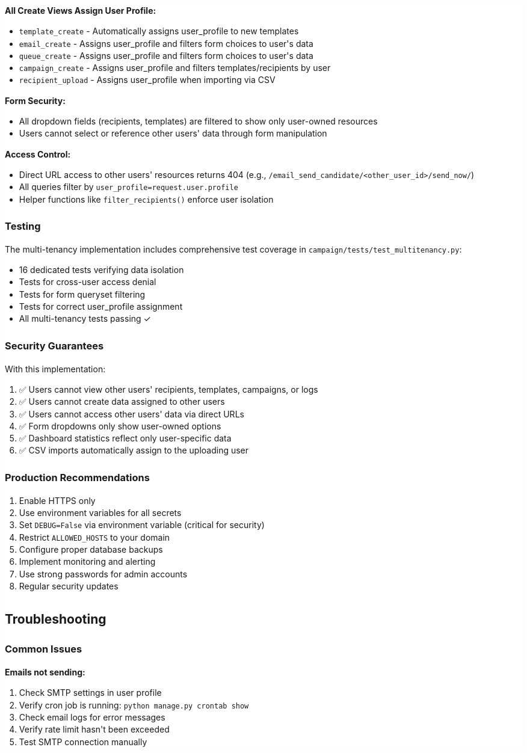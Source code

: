 **All Create Views Assign User Profile:**
- `template_create` - Automatically assigns user_profile to new templates
- `email_create` - Assigns user_profile and filters form choices to user's data
- `queue_create` - Assigns user_profile and filters form choices to user's data
- `campaign_create` - Assigns user_profile and filters templates/recipients by user
- `recipient_upload` - Assigns user_profile when importing via CSV

**Form Security:**
- All dropdown fields (recipients, templates) are filtered to show only user-owned resources
- Users cannot select or reference other users' data through form manipulation

**Access Control:**
- Direct URL access to other users' resources returns 404 (e.g., `/email_send_candidate/<other_user_id>/send_now/`)
- All queries filter by `user_profile=request.user.profile`
- Helper functions like `filter_recipients()` enforce user isolation

### Testing

The multi-tenancy implementation includes comprehensive test coverage in `campaign/tests/test_multitenancy.py`:
- 16 dedicated tests verifying data isolation
- Tests for cross-user access denial
- Tests for form queryset filtering
- Tests for correct user_profile assignment
- All multi-tenancy tests passing ✓

### Security Guarantees

With this implementation:
1. ✅ Users cannot view other users' recipients, templates, campaigns, or logs
2. ✅ Users cannot create data assigned to other users
3. ✅ Users cannot access other users' data via direct URLs
4. ✅ Form dropdowns only show user-owned options
5. ✅ Dashboard statistics reflect only user-specific data
6. ✅ CSV imports automatically assign to the uploading user

### Production Recommendations
1. Enable HTTPS only
2. Use environment variables for all secrets
3. Set `DEBUG=False` via environment variable (critical for security)
4. Restrict `ALLOWED_HOSTS` to your domain
5. Configure proper database backups
6. Implement monitoring and alerting
7. Use strong passwords for admin accounts
8. Regular security updates

## Troubleshooting

### Common Issues

**Emails not sending:**
1. Check SMTP settings in user profile
2. Verify cron job is running: `python manage.py crontab show`
3. Check email logs for error messages
4. Verify rate limit hasn't been exceeded
5. Test SMTP connection manually

